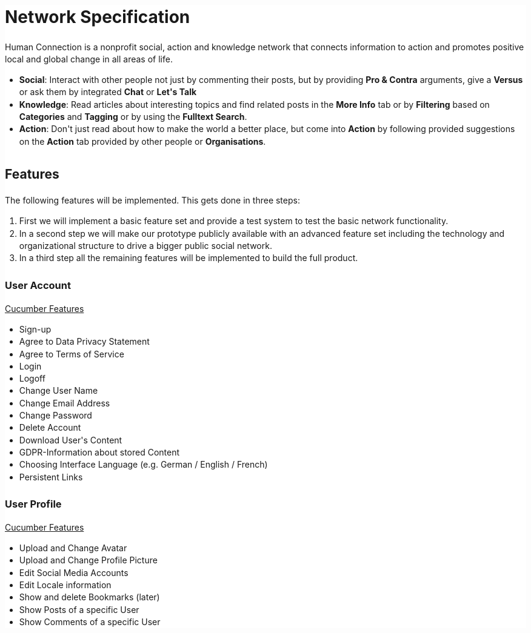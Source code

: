 # Network Specification

Human Connection is a nonprofit social, action and knowledge network that connects information to action and promotes positive local and global change in all areas of life.

* **Social**: Interact with other people not just by commenting their posts, but by providing **Pro & Contra** arguments, give a **Versus** or ask them by integrated **Chat** or **Let's Talk**
* **Knowledge**: Read articles about interesting topics and find related posts in the **More Info** tab or by **Filtering** based on **Categories** and **Tagging** or by using the **Fulltext Search**.
* **Action**: Don't just read about how to make the world a better place, but come into **Action** by following provided suggestions on the **Action** tab provided by other people or **Organisations**.

## Features

The following features will be implemented. This gets done in three steps:

1. First we will implement a basic feature set and provide a test system to test the basic network functionality.
2. In a second step we will make our prototype publicly available with an advanced feature set including the technology and organizational structure to drive a bigger public social network.
3. In a third step all the remaining features will be implemented to build the full product.

### User Account

[Cucumber Features](https://github.com/Ocelot-Social-Community/Ocelot-Social/tree/master/cypress/integration/user_account)

* Sign-up
* Agree to Data Privacy Statement
* Agree to Terms of Service
* Login
* Logoff
* Change User Name
* Change Email Address
* Change Password
* Delete Account
* Download User's Content
* GDPR-Information about stored Content
* Choosing Interface Language \(e.g. German / English / French\)
* Persistent Links

### User Profile

[Cucumber Features](https://github.com/Ocelot-Social-Community/Ocelot-Social/tree/master/cypress/integration/user_profile)

* Upload and Change Avatar
* Upload and Change Profile Picture
* Edit Social Media Accounts
* Edit Locale information
* Show and delete Bookmarks \(later\)
* Show Posts of a specific User
* Show Comments of a specific User
